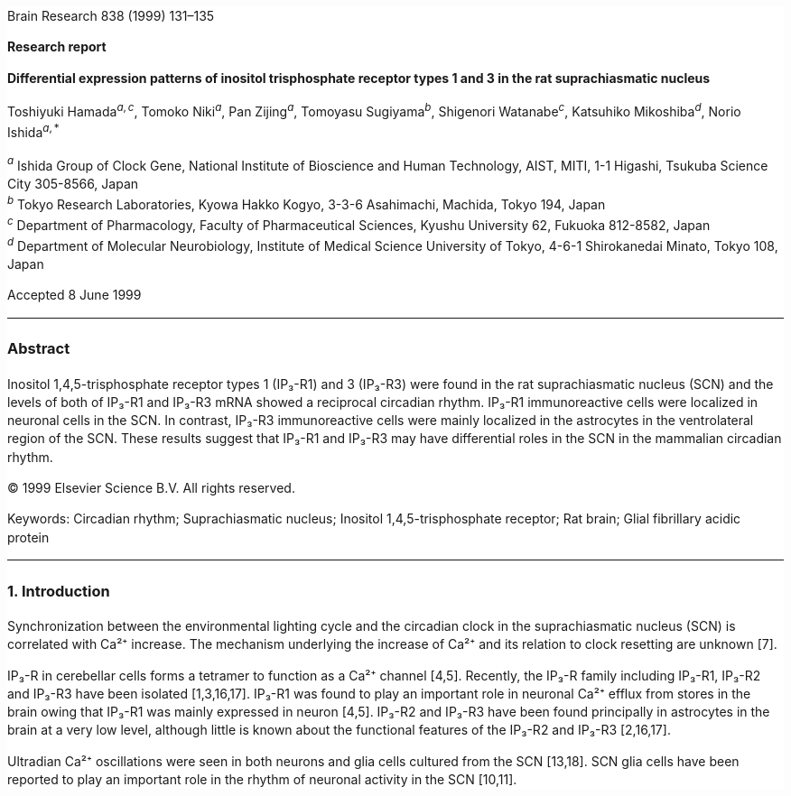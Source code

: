 
Brain Research 838 (1999) 131–135

**Research report**

**Differential expression patterns of inositol trisphosphate receptor types 1 and 3 in the rat suprachiasmatic nucleus**

Toshiyuki Hamada${}^{a,c}$, Tomoko Niki${}^{a}$, Pan Zijing${}^{a}$, Tomoyasu Sugiyama${}^{b}$, Shigenori Watanabe${}^{c}$, Katsuhiko Mikoshiba${}^{d}$, Norio Ishida${}^{a,*}$

${}^{a}$ Ishida Group of Clock Gene, National Institute of Bioscience and Human Technology, AIST, MITI, 1-1 Higashi, Tsukuba Science City 305-8566, Japan  
${}^{b}$ Tokyo Research Laboratories, Kyowa Hakko Kogyo, 3-3-6 Asahimachi, Machida, Tokyo 194, Japan  
${}^{c}$ Department of Pharmacology, Faculty of Pharmaceutical Sciences, Kyushu University 62, Fukuoka 812-8582, Japan  
${}^{d}$ Department of Molecular Neurobiology, Institute of Medical Science University of Tokyo, 4-6-1 Shirokanedai Minato, Tokyo 108, Japan  

Accepted 8 June 1999

---

### Abstract

Inositol 1,4,5-trisphosphate receptor types 1 (IP₃-R1) and 3 (IP₃-R3) were found in the rat suprachiasmatic nucleus (SCN) and the levels of both of IP₃-R1 and IP₃-R3 mRNA showed a reciprocal circadian rhythm. IP₃-R1 immunoreactive cells were localized in neuronal cells in the SCN. In contrast, IP₃-R3 immunoreactive cells were mainly localized in the astrocytes in the ventrolateral region of the SCN. These results suggest that IP₃-R1 and IP₃-R3 may have differential roles in the SCN in the mammalian circadian rhythm.

© 1999 Elsevier Science B.V. All rights reserved.

Keywords: Circadian rhythm; Suprachiasmatic nucleus; Inositol 1,4,5-trisphosphate receptor; Rat brain; Glial fibrillary acidic protein

---

### 1. Introduction

Synchronization between the environmental lighting cycle and the circadian clock in the suprachiasmatic nucleus (SCN) is correlated with Ca²⁺ increase. The mechanism underlying the increase of Ca²⁺ and its relation to clock resetting are unknown [7].

IP₃-R in cerebellar cells forms a tetramer to function as a Ca²⁺ channel [4,5]. Recently, the IP₃-R family including IP₃-R1, IP₃-R2 and IP₃-R3 have been isolated [1,3,16,17]. IP₃-R1 was found to play an important role in neuronal Ca²⁺ efflux from stores in the brain owing that IP₃-R1 was mainly expressed in neuron [4,5]. IP₃-R2 and IP₃-R3 have been found principally in astrocytes in the brain at a very low level, although little is known about the functional features of the IP₃-R2 and IP₃-R3 [2,16,17].

Ultradian Ca²⁺ oscillations were seen in both neurons and glia cells cultured from the SCN [13,18]. SCN glia cells have been reported to play an important role in the rhythm of neuronal activity in the SCN [10,11].
